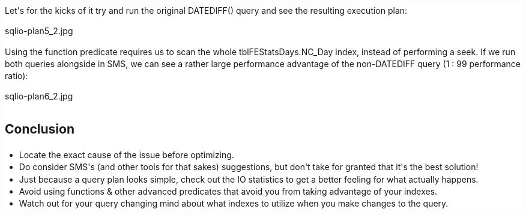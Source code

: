<p>Let's for the kicks of it try and run the original DATEDIFF() query and see the resulting execution plan:

sqlio-plan5_2.jpg

<p>Using the function predicate requires us to scan the whole tblFEStatsDays.NC_Day index, instead of performing a seek. If we run both queries alongside in SMS, we can see a rather large performance advantage of the non-DATEDIFF query (1 : 99 performance ratio):

sqlio-plan6_2.jpg

## Conclusion


* Locate the exact cause of the issue before optimizing.
* Do consider SMS's (and other tools for that sakes) suggestions, but don't take for granted that it's the best solution!
* Just because a query plan looks simple, check out the IO statistics to get a better feeling for what actually happens.
* Avoid using functions & other advanced predicates that avoid you from taking advantage of your indexes.
* Watch out for your query changing mind about what indexes to utilize when you make changes to the query.

